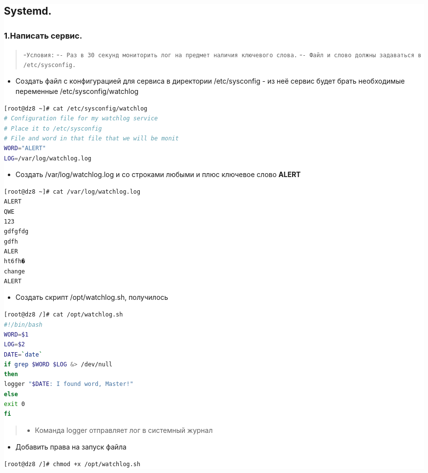 ## Systemd.

### 1.Написать сервис.

>-```Условия:```
>-```- Раз в 30 секунд мониторить лог на предмет наличия ключевого слова.```
>-```- Файл и слово должны задаваться в /etc/sysconfig.```

- Создать файл с конфигурацией для сервиса в директории /etc/sysconfig - из неё сервис будет брать необходимые переменные /etc/sysconfig/watchlog
```bash
[root@dz8 ~]# cat /etc/sysconfig/watchlog
# Configuration file for my watchlog service
# Place it to /etc/sysconfig
# File and word in that file that we will be monit
WORD="ALERT"
LOG=/var/log/watchlog.log
```

- Создать /var/log/watchlog.log и со строками любыми и плюс ключевое слово **ALERT**
```
[root@dz8 ~]# cat /var/log/watchlog.log  
ALERT
QWE
123
gdfgfdg
gdfh
ALER
ht6fh�
change
ALERT
```

- Создать скрипт /opt/watchlog.sh, получилось 
```bash
[root@dz8 /]# cat /opt/watchlog.sh
#!/bin/bash
WORD=$1
LOG=$2
DATE=`date`
if grep $WORD $LOG &> /dev/null
then
logger "$DATE: I found word, Master!"
else
exit 0
fi
```
>- Команда logger отправляет лог в системный журнал

- Добавить права на запуск файла
```
[root@dz8 /]# chmod +x /opt/watchlog.sh
```
